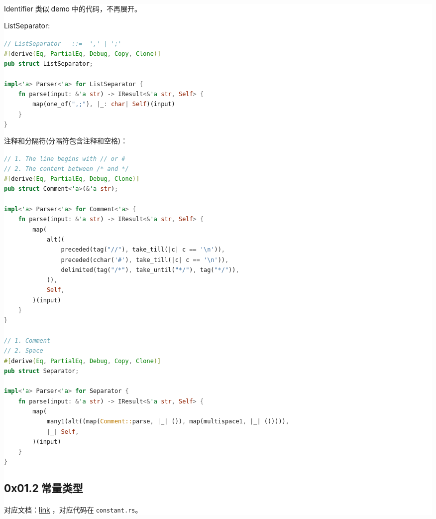 Identifier 类似 demo 中的代码，不再展开。

ListSeparator:
```rust
// ListSeparator   ::=  ',' | ';'
#[derive(Eq, PartialEq, Debug, Copy, Clone)]
pub struct ListSeparator;

impl<'a> Parser<'a> for ListSeparator {
    fn parse(input: &'a str) -> IResult<&'a str, Self> {
        map(one_of(",;"), |_: char| Self)(input)
    }
}
```

注释和分隔符(分隔符包含注释和空格)：
```rust
// 1. The line begins with // or #
// 2. The content between /* and */
#[derive(Eq, PartialEq, Debug, Clone)]
pub struct Comment<'a>(&'a str);

impl<'a> Parser<'a> for Comment<'a> {
    fn parse(input: &'a str) -> IResult<&'a str, Self> {
        map(
            alt((
                preceded(tag("//"), take_till(|c| c == '\n')),
                preceded(cchar('#'), take_till(|c| c == '\n')),
                delimited(tag("/*"), take_until("*/"), tag("*/")),
            )),
            Self,
        )(input)
    }
}

// 1. Comment
// 2. Space
#[derive(Eq, PartialEq, Debug, Copy, Clone)]
pub struct Separator;

impl<'a> Parser<'a> for Separator {
    fn parse(input: &'a str) -> IResult<&'a str, Self> {
        map(
            many1(alt((map(Comment::parse, |_| ()), map(multispace1, |_| ())))),
            |_| Self,
        )(input)
    }
}
```

## 0x01.2 常量类型
对应文档：[link](https://thrift.apache.org/docs/idl#constant-values) ，对应代码在 `constant.rs`。
